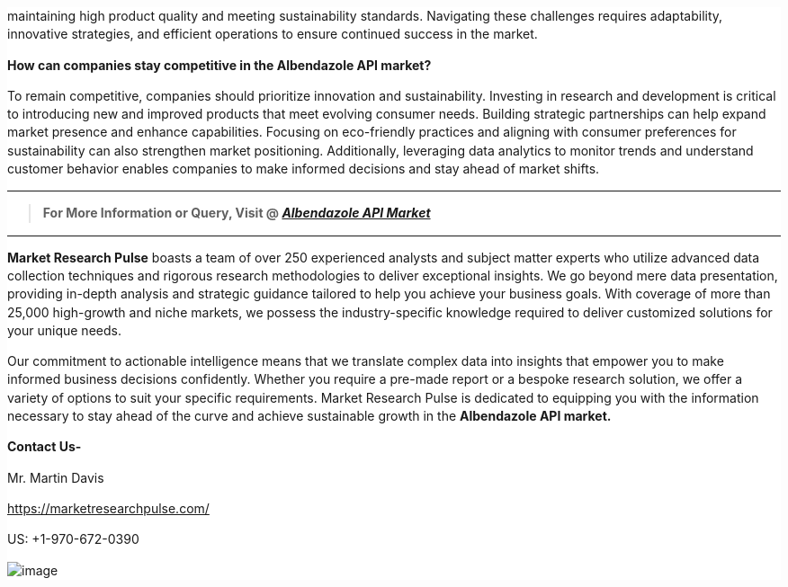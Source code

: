 maintaining high product quality and meeting sustainability standards. Navigating these challenges requires adaptability, innovative strategies, and efficient operations to ensure continued success in the market.</p><p><strong>How can companies stay competitive in the Albendazole API market?</strong></p><p>To remain competitive, companies should prioritize innovation and sustainability. Investing in research and development is critical to introducing new and improved products that meet evolving consumer needs. Building strategic partnerships can help expand market presence and enhance capabilities. Focusing on eco-friendly practices and aligning with consumer preferences for sustainability can also strengthen market positioning. Additionally, leveraging data analytics to monitor trends and understand customer behavior enables companies to make informed decisions and stay ahead of market shifts.</p><hr /><blockquote><p><strong>For More Information or Query, Visit @&nbsp;<em><a href="https://marketresearchpulse.com/report/103293/albendazole-api-market?utm_source=Linkedin&utm_medium=0111">Albendazole API Market</a></em></strong></p></blockquote><hr /><p><strong>Market Research Pulse</strong> boasts a team of over 250 experienced analysts and subject matter experts who utilize advanced data collection techniques and rigorous research methodologies to deliver exceptional insights. We go beyond mere data presentation, providing in-depth analysis and strategic guidance tailored to help you achieve your business goals. With coverage of more than 25,000 high-growth and niche markets, we possess the industry-specific knowledge required to deliver customized solutions for your unique needs.</p><p>Our commitment to actionable intelligence means that we translate complex data into insights that empower you to make informed business decisions confidently. Whether you require a pre-made report or a bespoke research solution, we offer a variety of options to suit your specific requirements. Market Research Pulse is dedicated to equipping you with the information necessary to stay ahead of the curve and achieve sustainable growth in the <strong>Albendazole API market.</strong></p><p><strong>Contact Us-</strong></p><p>Mr. Martin Davis</p><p>https://marketresearchpulse.com/</p><p>US: +1-970-672-0390</p>
![image](https://github.com/user-attachments/assets/84d9df1a-7857-4d4c-a4dc-e728705e43a6)
